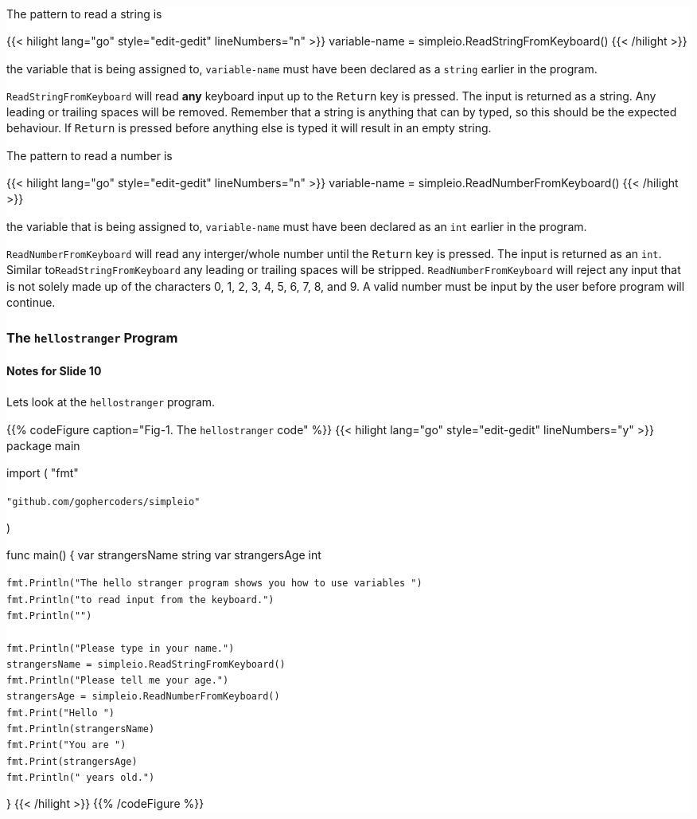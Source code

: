 The pattern to read a string is

{{< hilight lang="go" style="edit-gedit" lineNumbers="n" >}}
variable-name = simpleio.ReadStringFromKeyboard()
{{< /hilight >}}

the variable that is being assigned to, `variable-name` must have been
declared as a `string` earlier in the program.

`ReadStringFromKeyboard` will read __any__ keyboard input up to the
<kbd>Return</kbd> key is pressed. The input is returned as a string.
Any leading or trailing spaces
will be removed. Remember that a string is anything that can by typed,
so this should be the expected behaviour. If <kbd>Return</kbd> is
pressed before anything else is typed it will result in an empty string.

The pattern to read a number is

{{< hilight lang="go" style="edit-gedit" lineNumbers="n" >}}
variable-name = simpleio.ReadNumberFromKeyboard()
{{< /hilight >}}

the variable that is being assigned to, `variable-name` must have been
declared as an `int` earlier in the program.

`ReadNumberFromKeyboard` will read any interger/whole number until the
<kbd>Return</kbd> key is pressed. The input is returned as an
`int`. Similar to`ReadStringFromKeyboard` any leading or trailing spaces
will be stripped. `ReadNumberFromKeyboard` will reject any
input that is not solely made up of the characters 0, 1, 2, 3, 4, 5, 6,
7, 8, and 9. A valid number must be input by the user before program will
continue.

### The `hellostranger` Program
#### Notes for Slide 10

Lets look at the `hellostranger` program.

{{% codeFigure caption="Fig-1. The `hellostranger` code" %}}
{{< hilight lang="go" style="edit-gedit" lineNumbers="y" >}}
package main

import (
	"fmt"

	"github.com/gophercoders/simpleio"
)

func main() {
	var strangersName string
	var strangersAge int

	fmt.Println("The hello stranger program shows you how to use variables ")
	fmt.Println("to read input from the keyboard.")
	fmt.Println("")

	fmt.Println("Please type in your name.")
	strangersName = simpleio.ReadStringFromKeyboard()
	fmt.Println("Please tell me your age.")
	strangersAge = simpleio.ReadNumberFromKeyboard()
	fmt.Print("Hello ")
	fmt.Println(strangersName)
	fmt.Print("You are ")
	fmt.Print(strangersAge)
	fmt.Println(" years old.")
}
{{< /hilight >}}
{{% /codeFigure %}}
